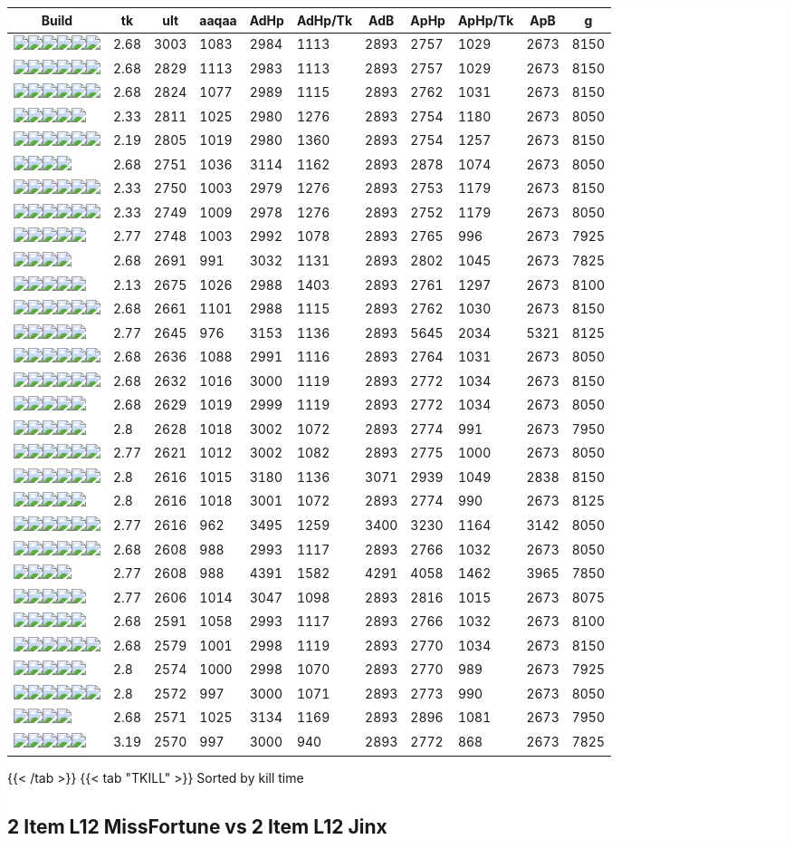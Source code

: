



 Build |tk|ult|aaqaa|AdHp|AdHp/Tk|AdB|ApHp|ApHp/Tk|ApB|g
-|-|-|-|-|-|-|-|-|-|-
![](/item/6691.png)![](/item/6676.png)![](/item/1053.png)![](/item/1055.png)![](/item/1036.png)![](/item/1036.png)|2.68|3003|1083|2984|1113|2893|2757|1029|2673|8150
![](/item/6691.png)![](/item/3033.png)![](/item/1053.png)![](/item/1055.png)![](/item/1036.png)![](/item/1036.png)|2.68|2829|1113|2983|1113|2893|2757|1029|2673|8150
![](/item/6676.png)![](/item/3142.png)![](/item/1053.png)![](/item/1055.png)![](/item/1036.png)![](/item/1036.png)|2.68|2824|1077|2989|1115|2893|2762|1031|2673|8150
![](/item/6691.png)![](/item/3179.png)![](/item/1053.png)![](/item/1055.png)![](/item/1038.png)|2.33|2811|1025|2980|1276|2893|2754|1180|2673|8050
![](/item/6691.png)![](/item/6696.png)![](/item/1053.png)![](/item/1055.png)![](/item/1036.png)![](/item/1036.png)|2.19|2805|1019|2980|1360|2893|2754|1257|2673|8150
![](/item/6691.png)![](/item/3072.png)![](/item/1055.png)![](/item/1038.png)|2.68|2751|1036|3114|1162|2893|2878|1074|2673|8050
![](/item/6691.png)![](/item/6693.png)![](/item/1053.png)![](/item/1055.png)![](/item/1036.png)![](/item/1036.png)|2.33|2750|1003|2979|1276|2893|2753|1179|2673|8150
![](/item/6691.png)![](/item/3004.png)![](/item/1053.png)![](/item/1055.png)![](/item/1036.png)![](/item/1036.png)|2.33|2749|1009|2978|1276|2893|2752|1179|2673|8050
![](/item/6691.png)![](/item/6695.png)![](/item/1053.png)![](/item/1055.png)![](/item/1037.png)|2.77|2748|1003|2992|1078|2893|2765|996|2673|7925
![](/item/6691.png)![](/item/3074.png)![](/item/1055.png)![](/item/1037.png)|2.68|2691|991|3032|1131|2893|2802|1045|2673|7825
![](/item/6676.png)![](/item/6675.png)![](/item/1053.png)![](/item/1055.png)![](/item/1036.png)|2.13|2675|1026|2988|1403|2893|2761|1297|2673|8100
![](/item/3142.png)![](/item/3033.png)![](/item/1053.png)![](/item/1055.png)![](/item/1036.png)![](/item/1036.png)|2.68|2661|1101|2988|1115|2893|2762|1030|2673|8150
![](/item/6691.png)![](/item/3156.png)![](/item/1053.png)![](/item/1055.png)![](/item/1037.png)|2.77|2645|976|3153|1136|2893|5645|2034|5321|8125
![](/item/6676.png)![](/item/3033.png)![](/item/1053.png)![](/item/1055.png)![](/item/1036.png)![](/item/1036.png)|2.68|2636|1088|2991|1116|2893|2764|1031|2673|8050
![](/item/6696.png)![](/item/3142.png)![](/item/1053.png)![](/item/1055.png)![](/item/1036.png)![](/item/1036.png)|2.68|2632|1016|3000|1119|2893|2772|1034|2673|8150
![](/item/3179.png)![](/item/3142.png)![](/item/1053.png)![](/item/1055.png)![](/item/1038.png)|2.68|2629|1019|2999|1119|2893|2772|1034|2673|8050
![](/item/6676.png)![](/item/3179.png)![](/item/1053.png)![](/item/1055.png)![](/item/1038.png)|2.8|2628|1018|3002|1072|2893|2774|991|2673|7950
![](/item/6676.png)![](/item/6696.png)![](/item/1053.png)![](/item/1055.png)![](/item/1036.png)![](/item/1036.png)|2.77|2621|1012|3002|1082|2893|2775|1000|2673|8050
![](/item/6676.png)![](/item/6692.png)![](/item/1053.png)![](/item/1055.png)![](/item/1036.png)![](/item/1036.png)|2.8|2616|1015|3180|1136|3071|2939|1049|2838|8150
![](/item/6676.png)![](/item/3004.png)![](/item/1053.png)![](/item/1055.png)![](/item/1037.png)|2.8|2616|1018|3001|1072|2893|2774|990|2673|8125
![](/item/6691.png)![](/item/3814.png)![](/item/1053.png)![](/item/1055.png)![](/item/1036.png)![](/item/1036.png)|2.77|2616|962|3495|1259|3400|3230|1164|3142|8050
![](/item/6691.png)![](/item/3508.png)![](/item/1053.png)![](/item/1055.png)![](/item/1036.png)![](/item/1036.png)|2.68|2608|988|2993|1117|2893|2766|1032|2673|8050
![](/item/6691.png)![](/item/6673.png)![](/item/1055.png)![](/item/1038.png)|2.77|2608|988|4391|1582|4291|4058|1462|3965|7850
![](/item/6676.png)![](/item/3074.png)![](/item/1055.png)![](/item/1037.png)![](/item/1036.png)|2.77|2606|1014|3047|1098|2893|2816|1015|2673|8075
![](/item/6676.png)![](/item/3031.png)![](/item/1053.png)![](/item/1055.png)![](/item/1036.png)|2.68|2591|1058|2993|1117|2893|2766|1032|2673|8100
![](/item/3142.png)![](/item/6693.png)![](/item/1053.png)![](/item/1055.png)![](/item/1036.png)![](/item/1036.png)|2.68|2579|1001|2998|1119|2893|2770|1034|2673|8150
![](/item/6695.png)![](/item/3142.png)![](/item/1053.png)![](/item/1055.png)![](/item/1037.png)|2.8|2574|1000|2998|1070|2893|2770|989|2673|7925
![](/item/6676.png)![](/item/6693.png)![](/item/1053.png)![](/item/1055.png)![](/item/1036.png)![](/item/1036.png)|2.8|2572|997|3000|1071|2893|2773|990|2673|8050
![](/item/6676.png)![](/item/3072.png)![](/item/1055.png)![](/item/1038.png)|2.68|2571|1025|3134|1169|2893|2896|1081|2673|7950
![](/item/6676.png)![](/item/6695.png)![](/item/1053.png)![](/item/1055.png)![](/item/1037.png)|3.19|2570|997|3000|940|2893|2772|868|2673|7825
{{< /tab >}}
{{< tab "TKILL" >}}
Sorted by kill time
## 2 Item L12 MissFortune vs 2 Item L12 Jinx
